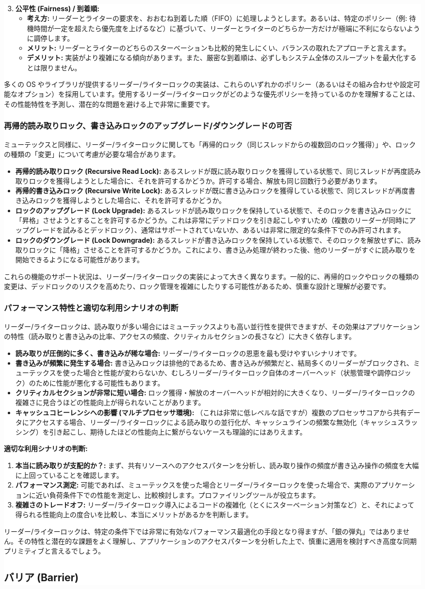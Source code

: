 3.  **公平性 (Fairness) / 到着順:**
    - **考え方:** リーダーとライターの要求を、おおむね到着した順（FIFO）に処理しようとします。あるいは、特定のポリシー（例: 待機時間が一定を超えたら優先度を上げるなど）に基づいて、リーダーとライターのどちらか一方だけが極端に不利にならないように調停します。
    - **メリット:** リーダーとライターのどちらのスターベーションも比較的発生しにくい、バランスの取れたアプローチと言えます。
    - **デメリット:** 実装がより複雑になる傾向があります。また、厳密な到着順は、必ずしもシステム全体のスループットを最大化するとは限りません。

多くの OS やライブラリが提供するリーダー/ライターロックの実装は、これらのいずれかのポリシー（あるいはその組み合わせや設定可能なオプション）を採用しています。使用するリーダー/ライターロックがどのような優先ポリシーを持っているのかを理解することは、その性能特性を予測し、潜在的な問題を避ける上で非常に重要です。

### 再帰的読み取りロック、書き込みロックのアップグレード/ダウングレードの可否

ミューテックスと同様に、リーダー/ライターロックに関しても「再帰的ロック（同じスレッドからの複数回のロック獲得）」や、ロックの種類の「変更」について考慮が必要な場合があります。

- **再帰的読み取りロック (Recursive Read Lock):**
  あるスレッドが既に読み取りロックを獲得している状態で、同じスレッドが再度読み取りロックを獲得しようとした場合に、それを許可するかどうか。許可する場合、解放も同じ回数行う必要があります。
- **再帰的書き込みロック (Recursive Write Lock):**
  あるスレッドが既に書き込みロックを獲得している状態で、同じスレッドが再度書き込みロックを獲得しようとした場合に、それを許可するかどうか。
- **ロックのアップグレード (Lock Upgrade):**
  あるスレッドが読み取りロックを保持している状態で、そのロックを書き込みロックに「昇格」させようとすることを許可するかどうか。これは非常にデッドロックを引き起こしやすいため（複数のリーダーが同時にアップグレードを試みるとデッドロック）、通常はサポートされていないか、あるいは非常に限定的な条件下でのみ許可されます。
- **ロックのダウングレード (Lock Downgrade):**
  あるスレッドが書き込みロックを保持している状態で、そのロックを解放せずに、読み取りロックに「降格」させることを許可するかどうか。これにより、書き込み処理が終わった後、他のリーダーがすぐに読み取りを開始できるようになる可能性があります。

これらの機能のサポート状況は、リーダー/ライターロックの実装によって大きく異なります。一般的に、再帰的ロックやロックの種類の変更は、デッドロックのリスクを高めたり、ロック管理を複雑にしたりする可能性があるため、慎重な設計と理解が必要です。

### パフォーマンス特性と適切な利用シナリオの判断

リーダー/ライターロックは、読み取りが多い場合にはミューテックスよりも高い並行性を提供できますが、その効果はアプリケーションの特性（読み取りと書き込みの比率、アクセスの頻度、クリティカルセクションの長さなど）に大きく依存します。

- **読み取りが圧倒的に多く、書き込みが稀な場合:** リーダー/ライターロックの恩恵を最も受けやすいシナリオです。
- **書き込みが頻繁に発生する場合:**
  書き込みロックは排他的であるため、書き込みが頻繁だと、結局多くのリーダーがブロックされ、ミューテックスを使った場合と性能が変わらないか、むしろリーダー/ライターロック自体のオーバーヘッド（状態管理や調停ロジック）のために性能が悪化する可能性もあります。
- **クリティカルセクションが非常に短い場合:**
  ロック獲得・解放のオーバーヘッドが相対的に大きくなり、リーダー/ライターロックの複雑さに見合うほどの性能向上が得られないことがあります。
- **キャッシュコヒーレンシへの影響 (マルチプロセッサ環境):**
  （これは非常に低レベルな話ですが）複数のプロセッサコアから共有データにアクセスする場合、リーダー/ライターロックによる読み取りの並行化が、キャッシュラインの頻繁な無効化（キャッシュスラッシング）を引き起こし、期待したほどの性能向上に繋がらないケースも理論的にはありえます。

**適切な利用シナリオの判断:**

1.  **本当に読み取りが支配的か？:** まず、共有リソースへのアクセスパターンを分析し、読み取り操作の頻度が書き込み操作の頻度を大幅に上回っていることを確認します。
2.  **パフォーマンス測定:** 可能であれば、ミューテックスを使った場合とリーダー/ライターロックを使った場合で、実際のアプリケーションに近い負荷条件下での性能を測定し、比較検討します。プロファイリングツールが役立ちます。
3.  **複雑さのトレードオフ:** リーダー/ライターロック導入によるコードの複雑化（とくにスターベーション対策など）と、それによって得られる性能向上の度合いを比較し、本当にメリットがあるかを判断します。

リーダー/ライターロックは、特定の条件下では非常に有効なパフォーマンス最適化の手段となり得ますが、「銀の弾丸」ではありません。その特性と潜在的な課題をよく理解し、アプリケーションのアクセスパターンを分析した上で、慎重に適用を検討すべき高度な同期プリミティブと言えるでしょう。

## バリア (Barrier)
